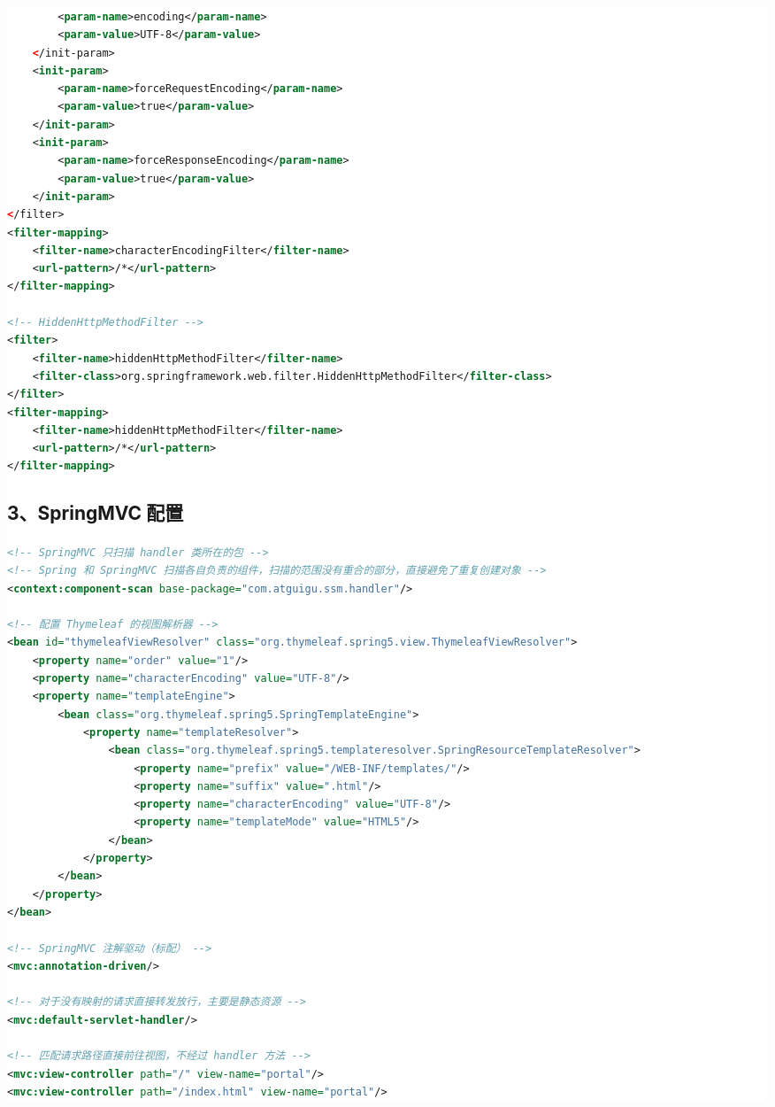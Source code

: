 ```xml
        <param-name>encoding</param-name>
        <param-value>UTF-8</param-value>
    </init-param>
    <init-param>
        <param-name>forceRequestEncoding</param-name>
        <param-value>true</param-value>
    </init-param>
    <init-param>
        <param-name>forceResponseEncoding</param-name>
        <param-value>true</param-value>
    </init-param>
</filter>
<filter-mapping>
    <filter-name>characterEncodingFilter</filter-name>
    <url-pattern>/*</url-pattern>
</filter-mapping>

<!-- HiddenHttpMethodFilter -->
<filter>
    <filter-name>hiddenHttpMethodFilter</filter-name>
    <filter-class>org.springframework.web.filter.HiddenHttpMethodFilter</filter-class>
</filter>
<filter-mapping>
    <filter-name>hiddenHttpMethodFilter</filter-name>
    <url-pattern>/*</url-pattern>
</filter-mapping>
```

## 3、SpringMVC 配置

```xml
<!-- SpringMVC 只扫描 handler 类所在的包 -->
<!-- Spring 和 SpringMVC 扫描各自负责的组件，扫描的范围没有重合的部分，直接避免了重复创建对象 -->
<context:component-scan base-package="com.atguigu.ssm.handler"/>

<!-- 配置 Thymeleaf 的视图解析器 -->
<bean id="thymeleafViewResolver" class="org.thymeleaf.spring5.view.ThymeleafViewResolver">
    <property name="order" value="1"/>
    <property name="characterEncoding" value="UTF-8"/>
    <property name="templateEngine">
        <bean class="org.thymeleaf.spring5.SpringTemplateEngine">
            <property name="templateResolver">
                <bean class="org.thymeleaf.spring5.templateresolver.SpringResourceTemplateResolver">
                    <property name="prefix" value="/WEB-INF/templates/"/>
                    <property name="suffix" value=".html"/>
                    <property name="characterEncoding" value="UTF-8"/>
                    <property name="templateMode" value="HTML5"/>
                </bean>
            </property>
        </bean>
    </property>
</bean>

<!-- SpringMVC 注解驱动（标配） -->
<mvc:annotation-driven/>

<!-- 对于没有映射的请求直接转发放行，主要是静态资源 -->
<mvc:default-servlet-handler/>

<!-- 匹配请求路径直接前往视图，不经过 handler 方法 -->
<mvc:view-controller path="/" view-name="portal"/>
<mvc:view-controller path="/index.html" view-name="portal"/>
```